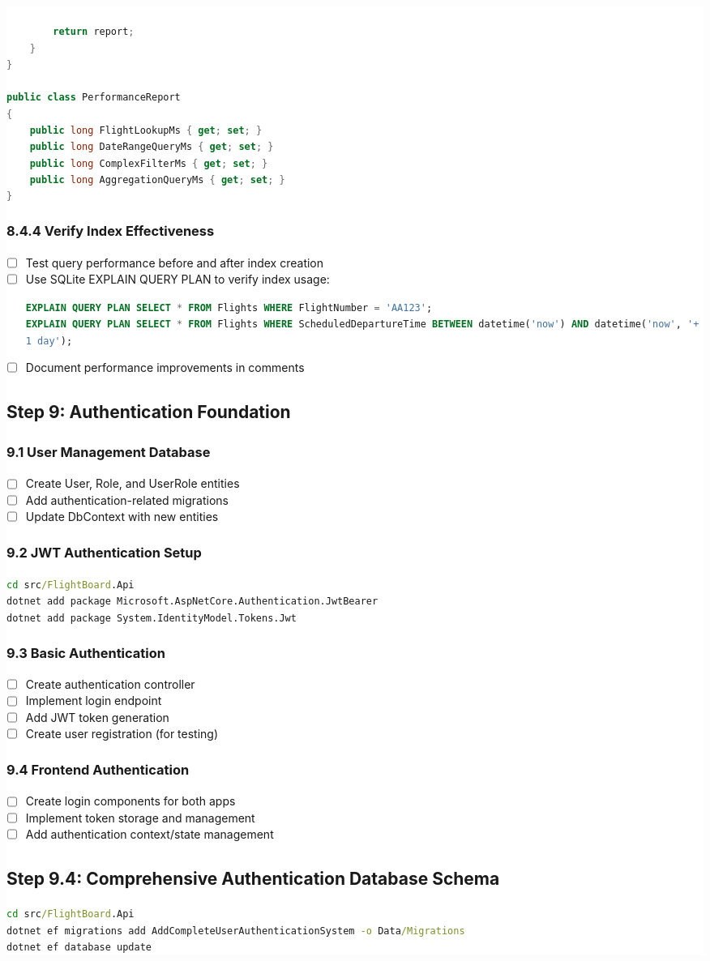   ```csharp
          
          return report;
      }
  }
  
  public class PerformanceReport
  {
      public long FlightLookupMs { get; set; }
      public long DateRangeQueryMs { get; set; }
      public long ComplexFilterMs { get; set; }
      public long AggregationQueryMs { get; set; }
  }
  ```

### 8.4.4 Verify Index Effectiveness
- [ ] Test query performance before and after index creation
- [ ] Use SQLite EXPLAIN QUERY PLAN to verify index usage:
  ```sql
  EXPLAIN QUERY PLAN SELECT * FROM Flights WHERE FlightNumber = 'AA123';
  EXPLAIN QUERY PLAN SELECT * FROM Flights WHERE ScheduledDepartureTime BETWEEN datetime('now') AND datetime('now', '+1 day');
  ```
- [ ] Document performance improvements in comments

## Step 9: Authentication Foundation

### 9.1 User Management Database
- [ ] Create User, Role, and UserRole entities
- [ ] Add authentication-related migrations
- [ ] Update DbContext with new entities

### 9.2 JWT Authentication Setup
```cmd
cd src/FlightBoard.Api
dotnet add package Microsoft.AspNetCore.Authentication.JwtBearer
dotnet add package System.IdentityModel.Tokens.Jwt
```

### 9.3 Basic Authentication
- [ ] Create authentication controller
- [ ] Implement login endpoint
- [ ] Add JWT token generation
- [ ] Create user registration (for testing)

### 9.4 Frontend Authentication
- [ ] Create login components for both apps
- [ ] Implement token storage and management
- [ ] Add authentication context/state management

## Step 9.4: Comprehensive Authentication Database Schema
```cmd
cd src/FlightBoard.Api
dotnet ef migrations add AddCompleteUserAuthenticationSystem -o Data/Migrations
dotnet ef database update
```
